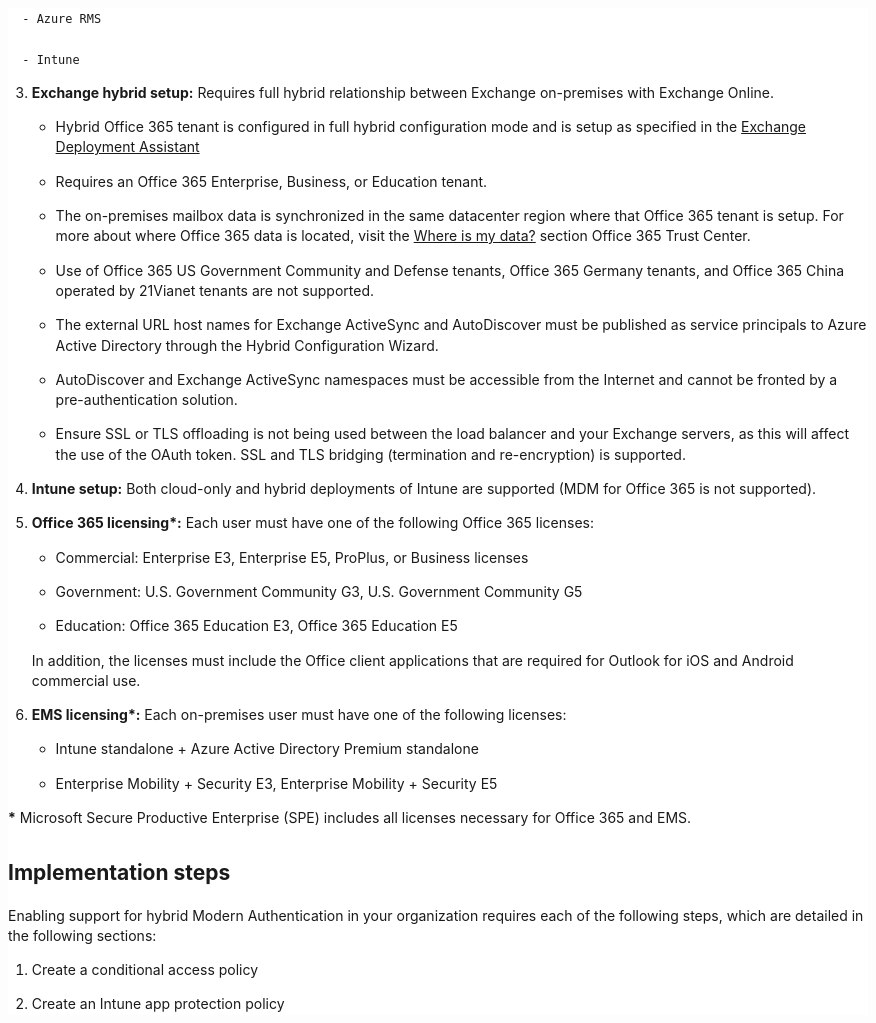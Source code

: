       - Azure RMS
    
      - Intune

3.  **Exchange hybrid setup:** Requires full hybrid relationship between Exchange on-premises with Exchange Online.
    
      - Hybrid Office 365 tenant is configured in full hybrid configuration mode and is setup as specified in the [Exchange Deployment Assistant](http://technet.microsoft.com/exdeploy)
    
      - Requires an Office 365 Enterprise, Business, or Education tenant.
    
      - The on-premises mailbox data is synchronized in the same datacenter region where that Office 365 tenant is setup. For more about where Office 365 data is located, visit the [Where is my data?](http://o365datacentermap.azurewebsites.net/) section Office 365 Trust Center.
    
      - Use of Office 365 US Government Community and Defense tenants, Office 365 Germany tenants, and Office 365 China operated by 21Vianet tenants are not supported.
    
      - The external URL host names for Exchange ActiveSync and AutoDiscover must be published as service principals to Azure Active Directory through the Hybrid Configuration Wizard.
    
      - AutoDiscover and Exchange ActiveSync namespaces must be accessible from the Internet and cannot be fronted by a pre-authentication solution.
    
      - Ensure SSL or TLS offloading is not being used between the load balancer and your Exchange servers, as this will affect the use of the OAuth token. SSL and TLS bridging (termination and re-encryption) is supported.

4.  **Intune setup:** Both cloud-only and hybrid deployments of Intune are supported (MDM for Office 365 is not supported).

5.  **Office 365 licensing\*:** Each user must have one of the following Office 365 licenses:
    
      - Commercial: Enterprise E3, Enterprise E5, ProPlus, or Business licenses
    
      - Government: U.S. Government Community G3, U.S. Government Community G5
    
      - Education: Office 365 Education E3, Office 365 Education E5
    
    In addition, the licenses must include the Office client applications that are required for Outlook for iOS and Android commercial use.

6.  **EMS licensing\*:** Each on-premises user must have one of the following licenses:
    
      - Intune standalone + Azure Active Directory Premium standalone
    
      - Enterprise Mobility + Security E3, Enterprise Mobility + Security E5

**\*** Microsoft Secure Productive Enterprise (SPE) includes all licenses necessary for Office 365 and EMS.

## Implementation steps

Enabling support for hybrid Modern Authentication in your organization requires each of the following steps, which are detailed in the following sections:

1.  Create a conditional access policy

2.  Create an Intune app protection policy
